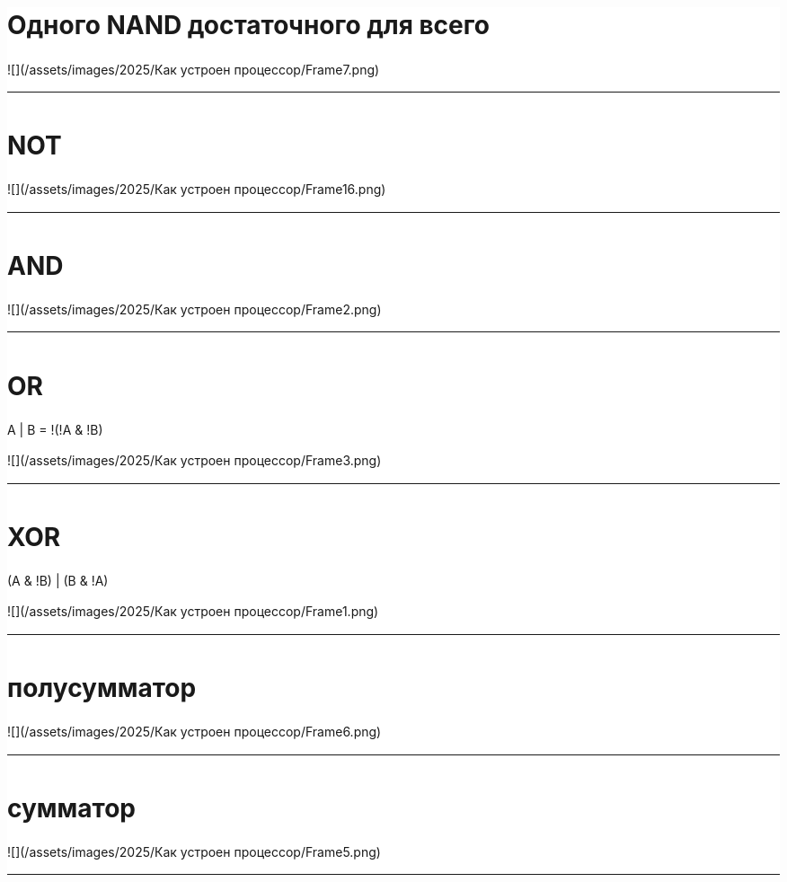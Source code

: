 
# Одного NAND достаточного для всего

![](/assets/images/2025/Как устроен процессор/Frame7.png)

---
# NOT

![](/assets/images/2025/Как устроен процессор/Frame16.png)

---
# AND

![](/assets/images/2025/Как устроен процессор/Frame2.png)


---
# OR

A | B = !(!A & !B) 

![](/assets/images/2025/Как устроен процессор/Frame3.png)

---

# XOR

(A & !B) | (B & !A)


![](/assets/images/2025/Как устроен процессор/Frame1.png)

---

# полусумматор
 
![](/assets/images/2025/Как устроен процессор/Frame6.png)

---

# сумматор

![](/assets/images/2025/Как устроен процессор/Frame5.png)

---